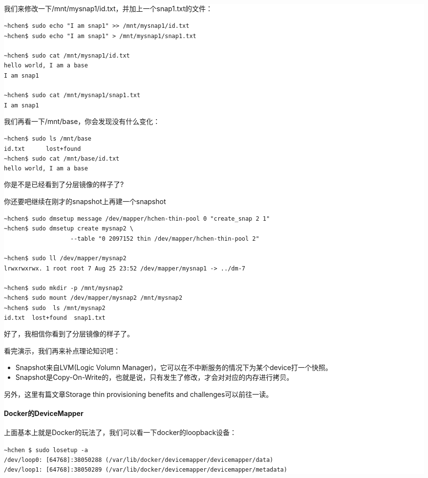 
我们来修改一下/mnt/mysnap1/id.txt，并加上一个snap1.txt的文件：

```shell
~hchen$ sudo echo "I am snap1" >> /mnt/mysnap1/id.txt
~hchen$ sudo echo "I am snap1" > /mnt/mysnap1/snap1.txt
 
~hchen$ sudo cat /mnt/mysnap1/id.txt
hello world, I am a base
I am snap1
 
~hchen$ sudo cat /mnt/mysnap1/snap1.txt
I am snap1
```


我们再看一下/mnt/base，你会发现没有什么变化：

```shell
~hchen$ sudo ls /mnt/base
id.txt      lost+found
~hchen$ sudo cat /mnt/base/id.txt
hello world, I am a base
```


你是不是已经看到了分层镜像的样子了?

你还要吧继续在刚才的snapshot上再建一个snapshot

```shell
~hchen$ sudo dmsetup message /dev/mapper/hchen-thin-pool 0 "create_snap 2 1"
~hchen$ sudo dmsetup create mysnap2 \
                   --table "0 2097152 thin /dev/mapper/hchen-thin-pool 2"
 
~hchen$ sudo ll /dev/mapper/mysnap2
lrwxrwxrwx. 1 root root 7 Aug 25 23:52 /dev/mapper/mysnap1 -> ../dm-7
 
~hchen$ sudo mkdir -p /mnt/mysnap2
~hchen$ sudo mount /dev/mapper/mysnap2 /mnt/mysnap2
~hchen$ sudo  ls /mnt/mysnap2
id.txt  lost+found  snap1.txt
```


好了，我相信你看到了分层镜像的样子了。

看完演示，我们再来补点理论知识吧：

 - Snapshot来自LVM(Logic Volumn Manager)，它可以在不中断服务的情况下为某个device打一个快照。
 - Snapshot是Copy-On-Write的，也就是说，只有发生了修改，才会对对应的内存进行拷贝。

另外，这里有篇文章Storage thin provisioning benefits and challenges可以前往一读。


#### Docker的DeviceMapper

上面基本上就是Docker的玩法了，我们可以看一下docker的loopback设备：

```shell
~hchen $ sudo losetup -a
/dev/loop0: [64768]:38050288 (/var/lib/docker/devicemapper/devicemapper/data)
/dev/loop1: [64768]:38050289 (/var/lib/docker/devicemapper/devicemapper/metadata)
```
